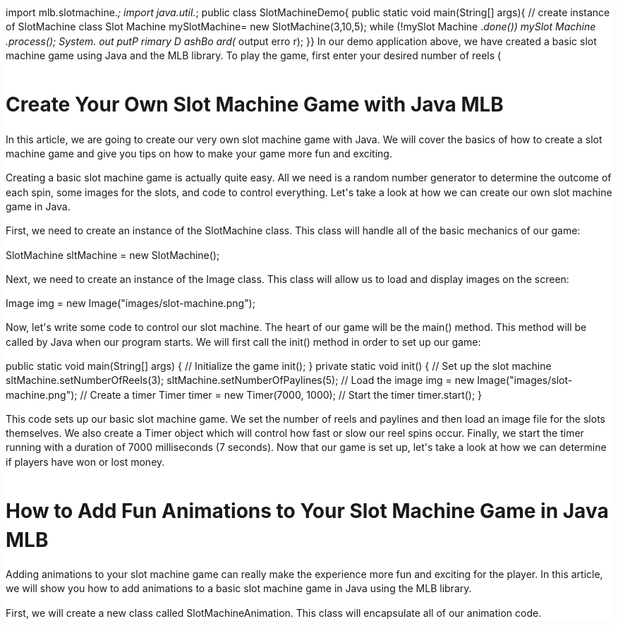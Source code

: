 



 import mlb.slotmachine.*; import java.util.*; public class SlotMachineDemo{ public static void main(String[] args){ // create instance of SlotMachine class Slot Machine mySlotMachine= new SlotMachine(3,10,5); while (!mySlot Machine ._done()) mySlot Machine ._process(); System._ out putP rimary D ashBo ard(_ output erro r); }} In our demo application above, we have created a basic slot machine game using Java and the MLB library. To play the game, first enter your desired number of reels (

#  Create Your Own Slot Machine Game with Java MLB

In this article, we are going to create our very own slot machine game with Java. We will cover the basics of how to create a slot machine game and give you tips on how to make your game more fun and exciting.

Creating a basic slot machine game is actually quite easy. All we need is a random number generator to determine the outcome of each spin, some images for the slots, and code to control everything. Let's take a look at how we can create our own slot machine game in Java.

First, we need to create an instance of the SlotMachine class. This class will handle all of the basic mechanics of our game:

SlotMachine sltMachine = new SlotMachine();

Next, we need to create an instance of the Image class. This class will allow us to load and display images on the screen:

Image img = new Image("images/slot-machine.png");

Now, let's write some code to control our slot machine. The heart of our game will be the main() method. This method will be called by Java when our program starts. We will first call the init() method in order to set up our game:

public static void main(String[] args) { // Initialize the game init(); } private static void init() { // Set up the slot machine sltMachine.setNumberOfReels(3); sltMachine.setNumberOfPaylines(5); // Load the image img = new Image("images/slot-machine.png"); // Create a timer Timer timer = new Timer(7000, 1000); // Start the timer timer.start(); }


This code sets up our basic slot machine game. We set the number of reels and paylines and then load an image file for the slots themselves. We also create a Timer object which will control how fast or slow our reel spins occur. Finally, we start the timer running with a duration of 7000 milliseconds (7 seconds). Now that our game is set up, let's take a look at how we can determine if players have won or lost money.

#  How to Add Fun Animations to Your Slot Machine Game in Java MLB



Adding animations to your slot machine game can really make the experience more fun and exciting for the player. In this article, we will show you how to add animations to a basic slot machine game in Java using the MLB library.


First, we will create a new class called SlotMachineAnimation. This class will encapsulate all of our animation code.
